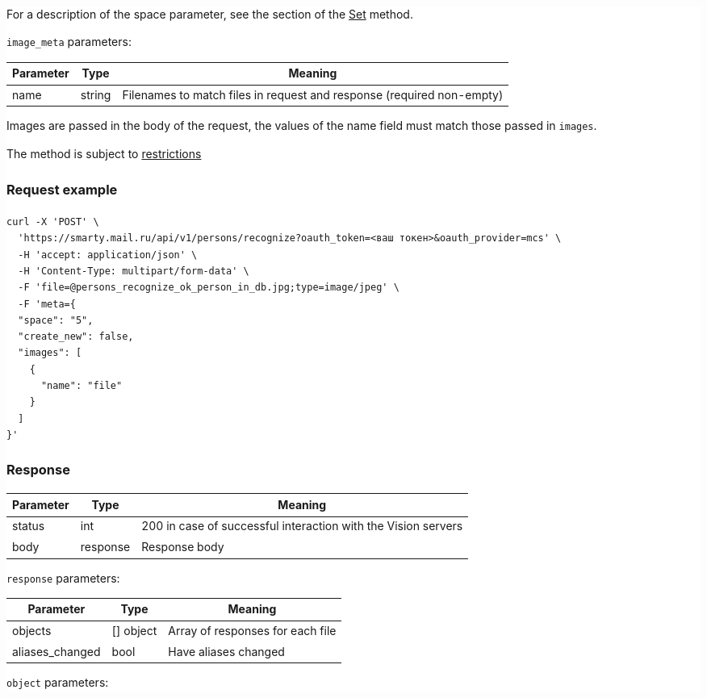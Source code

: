 For a description of the space parameter, see the section of the [Set](/ml/vision/manage-vision/face-recognition#set) method.

`image_meta` parameters:

| Parameter | Type | Meaning |
| -------- | ------ | ------------- |
| name | string | Filenames to match files in request and response (required non-empty) |

Images are passed in the body of the request, the values ​​of the name field must match those passed in `images`.

<warn>

The method is subject to [restrictions](../../vision-limits#image_processing)

</warn>

### Request example

```http
curl -X 'POST' \
  'https://smarty.mail.ru/api/v1/persons/recognize?oauth_token=<ваш токен>&oauth_provider=mcs' \
  -H 'accept: application/json' \
  -H 'Content-Type: multipart/form-data' \
  -F 'file=@persons_recognize_ok_person_in_db.jpg;type=image/jpeg' \
  -F 'meta={
  "space": "5",
  "create_new": false,
  "images": [
    {
      "name": "file"
    }
  ]
}'
```

### Response

| Parameter | Type | Meaning |
| ---------| -------- | ---------------------------------------------------------|
| status | int | 200 in case of successful interaction with the Vision servers |
| body | response | Response body |

`response` parameters:

| Parameter | Type | Meaning |
| --------------- | -------- | -------------------------------- |
| objects | [] object | Array of responses for each file |
| aliases_changed | bool | Have aliases changed |

`object` parameters:
